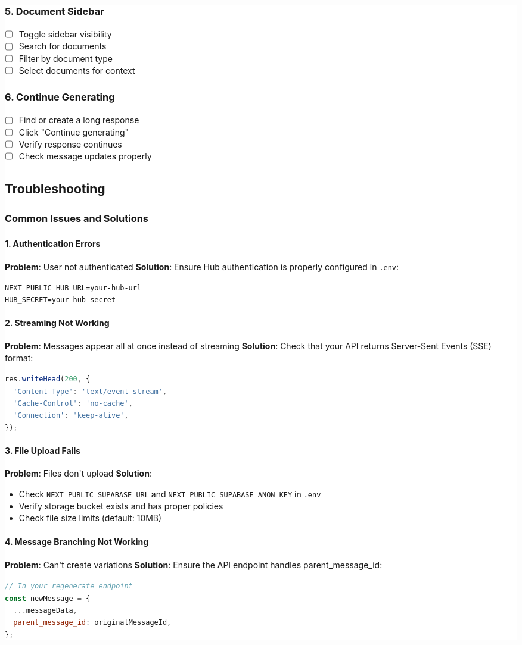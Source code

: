 ### 5. Document Sidebar
- [ ] Toggle sidebar visibility
- [ ] Search for documents
- [ ] Filter by document type
- [ ] Select documents for context

### 6. Continue Generating
- [ ] Find or create a long response
- [ ] Click "Continue generating"
- [ ] Verify response continues
- [ ] Check message updates properly

## Troubleshooting

### Common Issues and Solutions

#### 1. Authentication Errors
**Problem**: User not authenticated
**Solution**: Ensure Hub authentication is properly configured in `.env`:
```
NEXT_PUBLIC_HUB_URL=your-hub-url
HUB_SECRET=your-hub-secret
```

#### 2. Streaming Not Working
**Problem**: Messages appear all at once instead of streaming
**Solution**: Check that your API returns Server-Sent Events (SSE) format:
```javascript
res.writeHead(200, {
  'Content-Type': 'text/event-stream',
  'Cache-Control': 'no-cache',
  'Connection': 'keep-alive',
});
```

#### 3. File Upload Fails
**Problem**: Files don't upload
**Solution**: 
- Check `NEXT_PUBLIC_SUPABASE_URL` and `NEXT_PUBLIC_SUPABASE_ANON_KEY` in `.env`
- Verify storage bucket exists and has proper policies
- Check file size limits (default: 10MB)

#### 4. Message Branching Not Working
**Problem**: Can't create variations
**Solution**: Ensure the API endpoint handles parent_message_id:
```javascript
// In your regenerate endpoint
const newMessage = {
  ...messageData,
  parent_message_id: originalMessageId,
};
```
